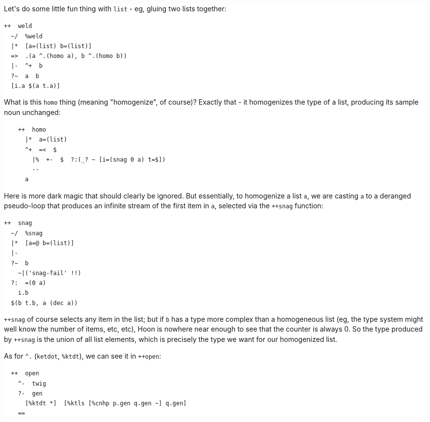 Let's do some little fun thing with `list` - eg, gluing two lists
together:

    ++  weld
      ~/  %weld
      |*  [a=(list) b=(list)]
      =>  .(a ^.(homo a), b ^.(homo b))
      |-  ^+  b
      ?~  a  b
      [i.a $(a t.a)]

What is this `homo` thing (meaning "homogenize", of course)? Exactly
that - it homogenizes the type of a list, producing its sample noun
unchanged:

        ++  homo
          |*  a=(list)
          ^+  =<  $
            |%  +-  $  ?:(_? ~ [i=(snag 0 a) t=$])
            --
          a

Here is more dark magic that should clearly be ignored. But essentially,
to homogenize a list `a`, we are casting `a` to a deranged pseudo-loop
that produces an infinite stream of the first item in `a`, selected via
the `++snag` function:

    ++  snag
      ~/  %snag
      |*  [a=@ b=(list)]
      |-
      ?~  b
        ~|('snag-fail' !!)
      ?:  =(0 a)
        i.b
      $(b t.b, a (dec a))

`++snag` of course selects any item in the list; but if `b` has a type
more complex than a homogeneous list (eg, the type system might well
know the number of items, etc, etc), Hoon is nowhere near enough to see
that the counter is always 0. So the type produced by `++snag` is the
union of all list elements, which is precisely the type we want for our
homogenized list.

As for `^.` (`ketdot`, `%ktdt`), we can see it in `++open`:

      ++  open
        ^-  twig
        ?-  gen
          [%ktdt *]  [%ktls [%cnhp p.gen q.gen ~] q.gen]
        ==
